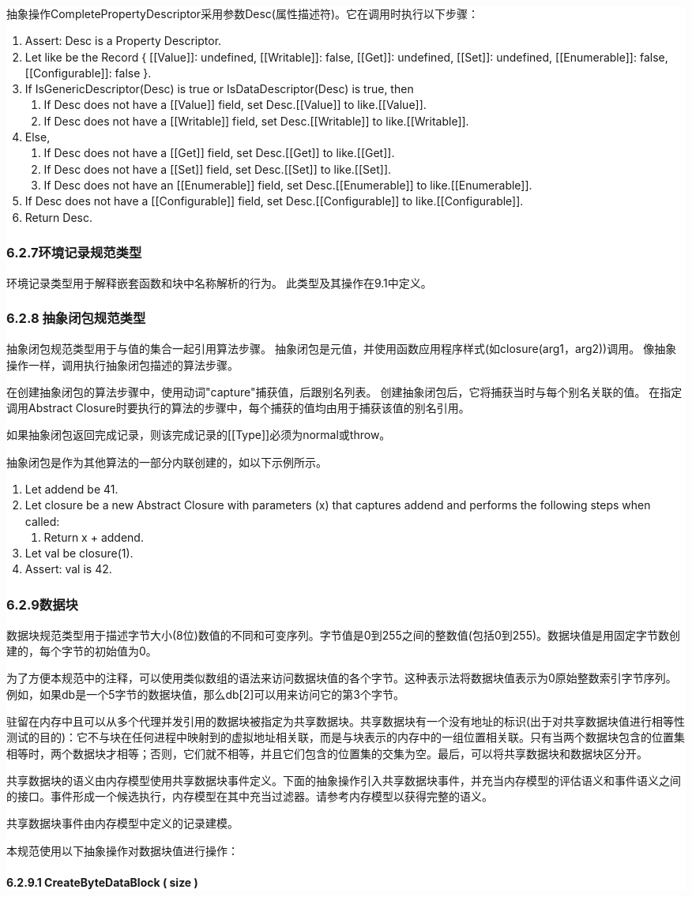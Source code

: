 抽象操作CompletePropertyDescriptor采用参数Desc(属性描述符)。它在调用时执行以下步骤：

1. Assert: Desc is a Property Descriptor.
2. Let like be the Record { [[Value]]: undefined, [[Writable]]: false, [[Get]]: undefined, [[Set]]: undefined, [[Enumerable]]: false, [[Configurable]]: false }.
3. If IsGenericDescriptor(Desc) is true or IsDataDescriptor(Desc) is true, then
    1. If Desc does not have a [[Value]] field, set Desc.[[Value]] to like.[[Value]].
    2. If Desc does not have a [[Writable]] field, set Desc.[[Writable]] to like.[[Writable]].
4. Else,
    1. If Desc does not have a [[Get]] field, set Desc.[[Get]] to like.[[Get]].
    3. If Desc does not have a [[Set]] field, set Desc.[[Set]] to like.[[Set]].
    3. If Desc does not have an [[Enumerable]] field, set Desc.[[Enumerable]] to like.[[Enumerable]].
5. If Desc does not have a [[Configurable]] field, set Desc.[[Configurable]] to like.[[Configurable]].
6. Return Desc.

### 6.2.7环境记录规范类型

环境记录类型用于解释嵌套函数和块中名称解析的行为。 此类型及其操作在9.1中定义。

### 6.2.8 抽象闭包规范类型

抽象闭包规范类型用于与值的集合一起引用算法步骤。 抽象闭包是元值，并使用函数应用程序样式(如closure(arg1，arg2))调用。 像抽象操作一样，调用执行抽象闭包描述的算法步骤。

在创建抽象闭包的算法步骤中，使用动词"capture"捕获值，后跟别名列表。 创建抽象闭包后，它将捕获当时与每个别名关联的值。 在指定调用Abstract Closure时要执行的算法的步骤中，每个捕获的值均由用于捕获该值的别名引用。

如果抽象闭包返回完成记录，则该完成记录的[[Type]]必须为normal或throw。

抽象闭包是作为其他算法的一部分内联创建的，如以下示例所示。

1. Let addend be 41.
2. Let closure be a new Abstract Closure with parameters (x) that captures addend and performs the following steps when called:
    1. Return x + addend.
3. Let val be closure(1).
4. Assert: val is 42.

### 6.2.9数据块

数据块规范类型用于描述字节大小(8位)数值的不同和可变序列。字节值是0到255之间的整数值(包括0到255)。数据块值是用固定字节数创建的，每个字节的初始值为0。

为了方便本规范中的注释，可以使用类似数组的语法来访问数据块值的各个字节。这种表示法将数据块值表示为0原始整数索引字节序列。例如，如果db是一个5字节的数据块值，那么db[2]可以用来访问它的第3个字节。

驻留在内存中且可以从多个代理并发引用的数据块被指定为共享数据块。共享数据块有一个没有地址的标识(出于对共享数据块值进行相等性测试的目的)：它不与块在任何进程中映射到的虚拟地址相关联，而是与块表示的内存中的一组位置相关联。只有当两个数据块包含的位置集相等时，两个数据块才相等；否则，它们就不相等，并且它们包含的位置集的交集为空。最后，可以将共享数据块和数据块区分开。

共享数据块的语义由内存模型使用共享数据块事件定义。下面的抽象操作引入共享数据块事件，并充当内存模型的评估语义和事件语义之间的接口。事件形成一个候选执行，内存模型在其中充当过滤器。请参考内存模型以获得完整的语义。

共享数据块事件由内存模型中定义的记录建模。

本规范使用以下抽象操作对数据块值进行操作：

#### 6.2.9.1 CreateByteDataBlock ( size )
